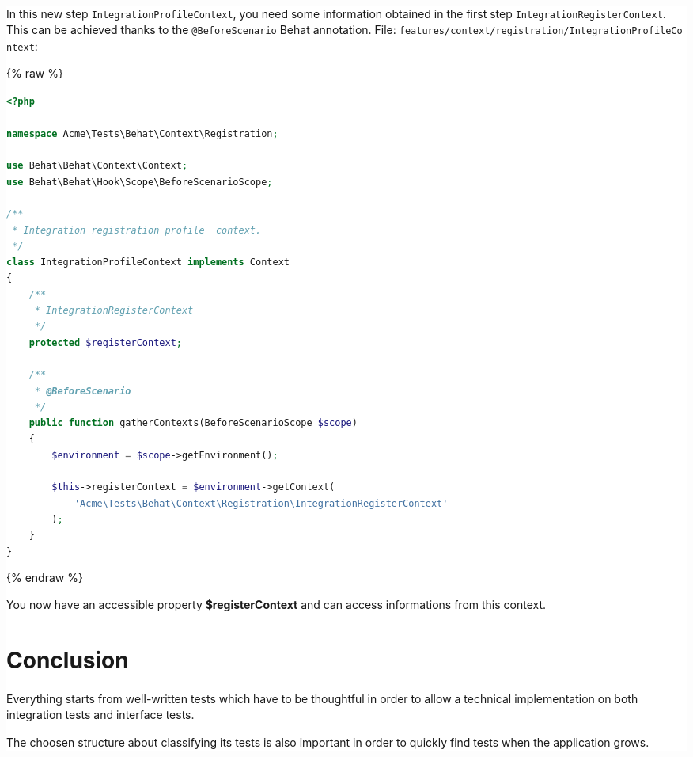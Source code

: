In this new step `IntegrationProfileContext`, you need some information obtained in the first step `IntegrationRegisterContext`.
This can be achieved thanks to the `@BeforeScenario` Behat annotation.
File: `features/context/registration/IntegrationProfileContext`:

{% raw %}
```php
<?php

namespace Acme\Tests\Behat\Context\Registration;

use Behat\Behat\Context\Context;
use Behat\Behat\Hook\Scope\BeforeScenarioScope;

/**
 * Integration registration profile  context.
 */
class IntegrationProfileContext implements Context
{
    /**
     * IntegrationRegisterContext
     */
    protected $registerContext;

    /**
     * @BeforeScenario
     */
    public function gatherContexts(BeforeScenarioScope $scope)
    {
        $environment = $scope->getEnvironment();

        $this->registerContext = $environment->getContext(
            'Acme\Tests\Behat\Context\Registration\IntegrationRegisterContext'
        );
    }
}
```
{% endraw %}

You now have an accessible property **$registerContext** and can access informations from this context.

# Conclusion

Everything starts from well-written tests which have to be thoughtful in order to allow a technical implementation on both integration tests and interface tests.

The choosen structure about classifying its tests is also important in order to quickly find tests when the application grows.

